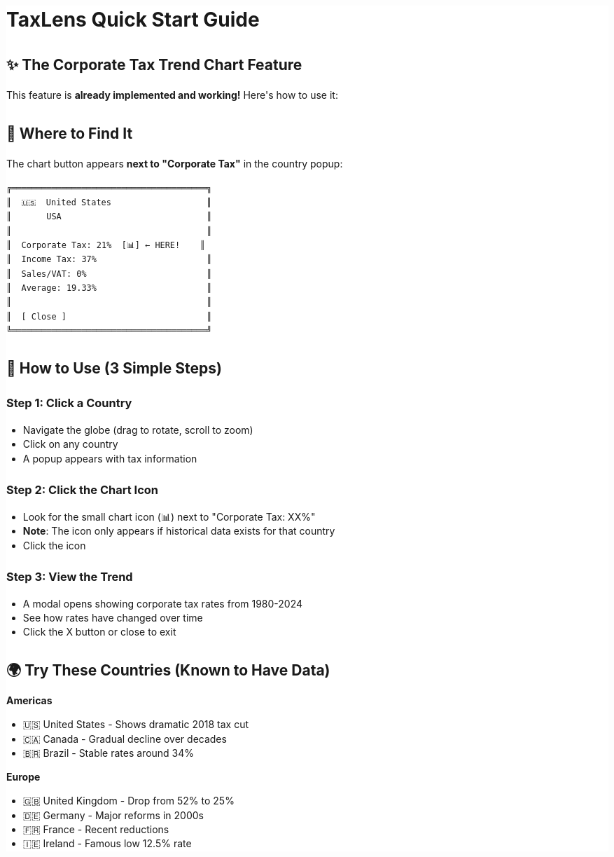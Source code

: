 # TaxLens Quick Start Guide

## ✨ The Corporate Tax Trend Chart Feature

This feature is **already implemented and working!** Here's how to use it:

## 📍 Where to Find It

The chart button appears **next to "Corporate Tax"** in the country popup:

```
╔═══════════════════════════════════════╗
║  🇺🇸  United States                   ║
║       USA                             ║
║                                       ║
║  Corporate Tax: 21%  [📊] ← HERE!    ║
║  Income Tax: 37%                      ║
║  Sales/VAT: 0%                        ║
║  Average: 19.33%                      ║
║                                       ║
║  [ Close ]                            ║
╚═══════════════════════════════════════╝
```

## 🎯 How to Use (3 Simple Steps)

### Step 1: Click a Country
- Navigate the globe (drag to rotate, scroll to zoom)
- Click on any country
- A popup appears with tax information

### Step 2: Click the Chart Icon
- Look for the small chart icon (📊) next to "Corporate Tax: XX%"
- **Note**: The icon only appears if historical data exists for that country
- Click the icon

### Step 3: View the Trend
- A modal opens showing corporate tax rates from 1980-2024
- See how rates have changed over time
- Click the X button or close to exit

## 🌍 Try These Countries (Known to Have Data)

**Americas**
- 🇺🇸 United States - Shows dramatic 2018 tax cut
- 🇨🇦 Canada - Gradual decline over decades
- 🇧🇷 Brazil - Stable rates around 34%

**Europe**
- 🇬🇧 United Kingdom - Drop from 52% to 25%
- 🇩🇪 Germany - Major reforms in 2000s
- 🇫🇷 France - Recent reductions
- 🇮🇪 Ireland - Famous low 12.5% rate
